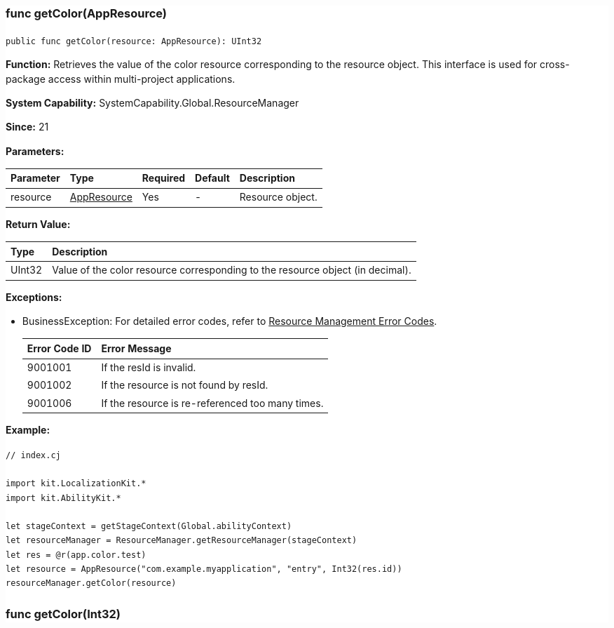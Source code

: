 ### func getColor(AppResource)

```cangjie
public func getColor(resource: AppResource): UInt32
```

**Function:** Retrieves the value of the color resource corresponding to the resource object. This interface is used for cross-package access within multi-project applications.

**System Capability:** SystemCapability.Global.ResourceManager

**Since:** 21

**Parameters:**

| Parameter | Type | Required | Default | Description |
|:---|:---|:---|:---|:---|
| resource | [AppResource](#class-appresource) | Yes | - | Resource object. |

**Return Value:**

| Type | Description |
|:----|:----|
| UInt32 | Value of the color resource corresponding to the resource object (in decimal). |

**Exceptions:**

- BusinessException: For detailed error codes, refer to [Resource Management Error Codes](../../errorcodes/cj-errorcode-resource-manager.md).

  | Error Code ID | Error Message |
  |:---|:---|
  | 9001001 | If the resId is invalid. |
  | 9001002 | If the resource is not found by resId. |
  | 9001006 | If the resource is re-referenced too many times. |

**Example:**



```cangjie
// index.cj

import kit.LocalizationKit.*
import kit.AbilityKit.*

let stageContext = getStageContext(Global.abilityContext)
let resourceManager = ResourceManager.getResourceManager(stageContext)
let res = @r(app.color.test)
let resource = AppResource("com.example.myapplication", "entry", Int32(res.id))
resourceManager.getColor(resource)
```

### func getColor(Int32)
